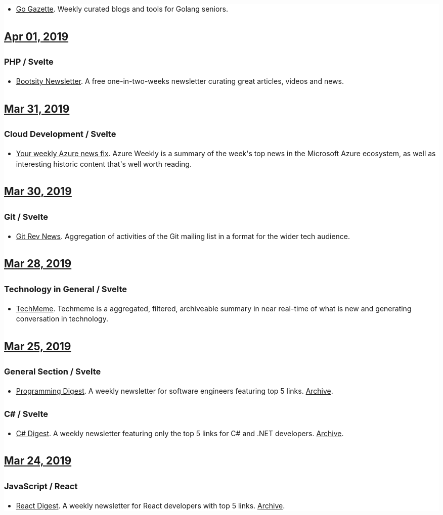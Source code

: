 *   [Go Gazette](http://www.go-gazette.com/). Weekly curated blogs and tools for Golang seniors.

## [Apr 01, 2019](/content/2019/04/01/README.md)

### PHP / Svelte

*   [Bootsity Newsletter](https://bootsity.com/). A free one-in-two-weeks newsletter curating great articles, videos and news.

## [Mar 31, 2019](/content/2019/03/31/README.md)

### Cloud Development / Svelte

*   [Your weekly Azure news fix](https://azureweekly.info/). Azure Weekly is a summary of the week's top news in the Microsoft Azure ecosystem, as well as interesting historic content that's well worth reading.

## [Mar 30, 2019](/content/2019/03/30/README.md)

### Git / Svelte

*   [Git Rev News](https://git.github.io/rev_news/rev_news/). Aggregation of activities of the Git mailing list in a format for the wider tech audience.

## [Mar 28, 2019](/content/2019/03/28/README.md)

### Technology in General / Svelte

*   [TechMeme](https://www.techmeme.com/). Techmeme is a aggregated, filtered, archiveable summary in near real-time of what is new and generating conversation in technology.

## [Mar 25, 2019](/content/2019/03/25/README.md)

### General Section / Svelte

*   [Programming Digest](https://programmingdigest.net/). A weekly newsletter for software engineers featuring top 5 links. [Archive](https://programmingdigest.net/digests).

### C# / Svelte

*   [C# Digest](https://csharpdigest.net/). A weekly newsletter featuring only the top 5 links for C# and .NET developers. [Archive](https://csharpdigest.net/digests).

## [Mar 24, 2019](/content/2019/03/24/README.md)

### JavaScript / React

*   [React Digest](https://reactdigest.net/). A weekly newsletter for React developers with top 5 links. [Archive](https://reactdigest.net/digests).
